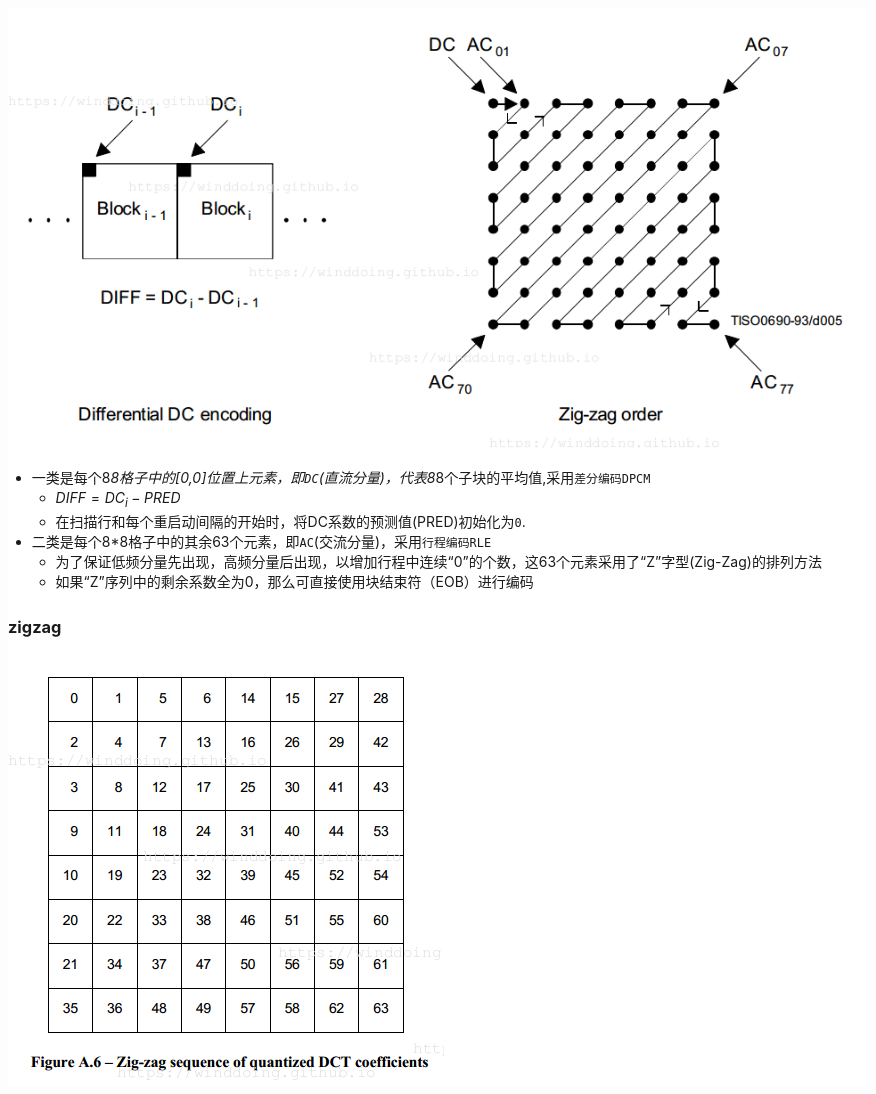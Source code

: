 ![zigzag](/images/2019/05/zigzag.png)

- 一类是每个8*8格子中的[0,0]位置上元素，即`DC`(直流分量)，代表8*8个子块的平均值,采用`差分编码DPCM`
  - $DIFF = DC_i - PRED$
  - 在扫描行和每个重启动间隔的开始时，将DC系数的预测值(PRED)初始化为`0`.
- 二类是每个8*8格子中的其余63个元素，即`AC`(交流分量)，采用`行程编码RLE`
  - 为了保证低频分量先出现，高频分量后出现，以增加行程中连续“0”的个数，这63个元素采用了“Z”字型(Zig-Zag)的排列方法
  - 如果“Z”序列中的剩余系数全为0，那么可直接使用块结束符（EOB）进行编码

### zigzag

![jpeg_zig_zag_table](/images/2019/05/jpeg_zig_zag_table.png)
